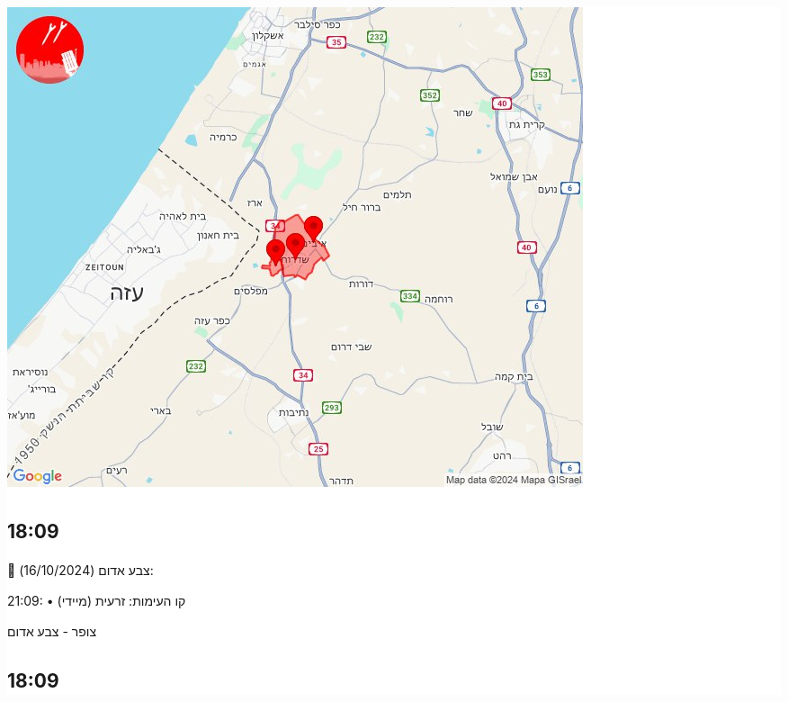 ![Photo](images/30902.jpg)

## 18:09

🔴 צבע אדום (16/10/2024):

21:09:
• קו העימות: זרעית (מיידי)

צופר - צבע אדום

## 18:09

